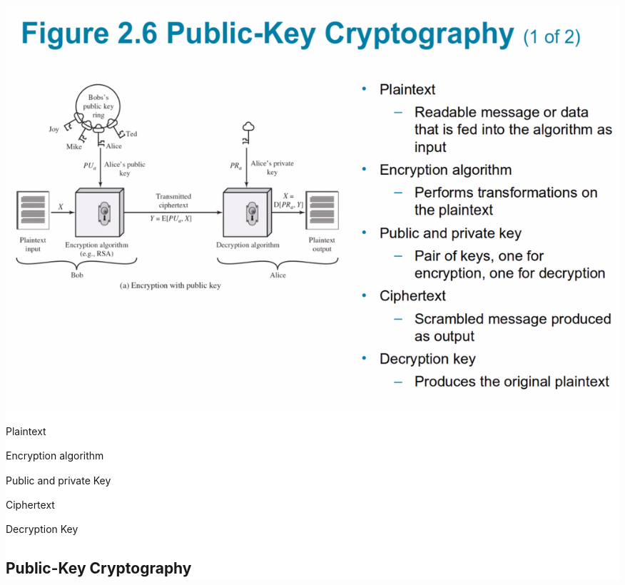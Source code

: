 ![Untitled](Chapter%202%2017dbce03d2dd4fe291cd8a168b1f0571/Untitled%201.png)

Plaintext

Encryption algorithm

Public and private Key

Ciphertext

Decryption Key

## Public-Key Cryptography
